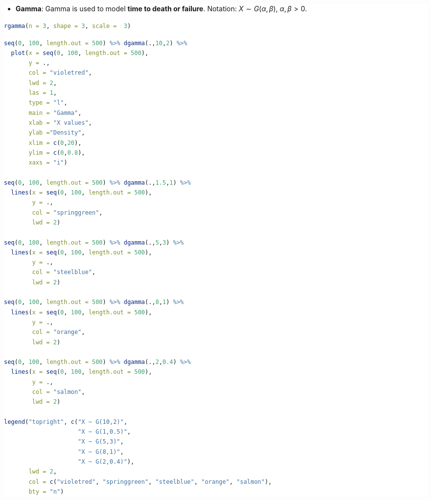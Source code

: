 

* **Gamma**: Gamma is used to model **time to death or failure**. Notation: $X\sim G(\alpha,\beta)$, $\alpha,\beta > 0$.




```r
rgamma(n = 3, shape = 3, scale =  3)
```




```r
seq(0, 100, length.out = 500) %>% dgamma(.,10,2) %>%
  plot(x = seq(0, 100, length.out = 500),
       y = .,
       col = "violetred",
       lwd = 2,
       las = 1,
       type = "l",
       main = "Gamma", 
       xlab = "X values", 
       ylab ="Density", 
       xlim = c(0,20), 
       ylim = c(0,0.8), 
       xaxs = "i")

seq(0, 100, length.out = 500) %>% dgamma(.,1.5,1) %>%
  lines(x = seq(0, 100, length.out = 500),
        y = ., 
        col = "springgreen", 
        lwd = 2)

seq(0, 100, length.out = 500) %>% dgamma(.,5,3) %>%
  lines(x = seq(0, 100, length.out = 500),
        y = ., 
        col = "steelblue", 
        lwd = 2)

seq(0, 100, length.out = 500) %>% dgamma(.,8,1) %>%
  lines(x = seq(0, 100, length.out = 500),
        y = ., 
        col = "orange", 
        lwd = 2)

seq(0, 100, length.out = 500) %>% dgamma(.,2,0.4) %>%
  lines(x = seq(0, 100, length.out = 500),
        y = .,
        col = "salmon", 
        lwd = 2)

legend("topright", c("X ~ G(10,2)",
                     "X ~ G(1,0.5)",
                     "X ~ G(5,3)", 
                     "X ~ G(8,1)", 
                     "X ~ G(2,0.4)"),
       lwd = 2,
       col = c("violetred", "springgreen", "steelblue", "orange", "salmon"), 
       bty = "n")
```

